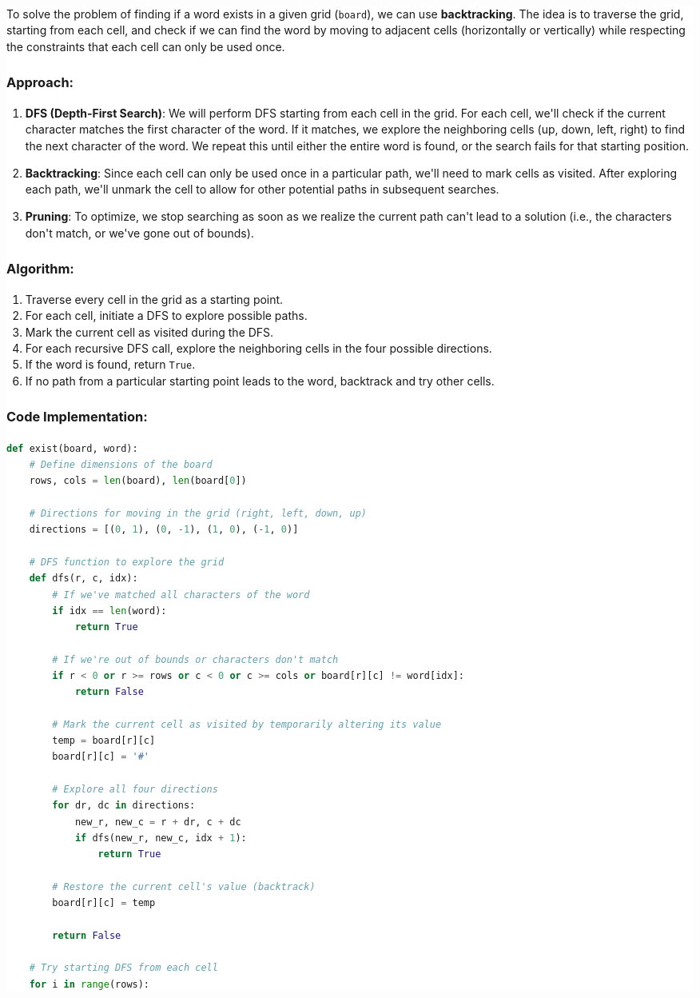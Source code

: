 To solve the problem of finding if a word exists in a given grid (`board`), we can use **backtracking**. The idea is to traverse the grid, starting from each cell, and check if we can find the word by moving to adjacent cells (horizontally or vertically) while respecting the constraints that each cell can only be used once.

### Approach:

1. **DFS (Depth-First Search)**: We will perform DFS starting from each cell in the grid. For each cell, we'll check if the current character matches the first character of the word. If it matches, we explore the neighboring cells (up, down, left, right) to find the next character of the word. We repeat this until either the entire word is found, or the search fails for that starting position.

2. **Backtracking**: Since each cell can only be used once in a particular path, we'll need to mark cells as visited. After exploring each path, we'll unmark the cell to allow for other potential paths in subsequent searches.

3. **Pruning**: To optimize, we stop searching as soon as we realize the current path can't lead to a solution (i.e., the characters don't match, or we've gone out of bounds).

### Algorithm:

1. Traverse every cell in the grid as a starting point.
2. For each cell, initiate a DFS to explore possible paths.
3. Mark the current cell as visited during the DFS.
4. For each recursive DFS call, explore the neighboring cells in the four possible directions.
5. If the word is found, return `True`.
6. If no path from a particular starting point leads to the word, backtrack and try other cells.

### Code Implementation:

```python
def exist(board, word):
    # Define dimensions of the board
    rows, cols = len(board), len(board[0])

    # Directions for moving in the grid (right, left, down, up)
    directions = [(0, 1), (0, -1), (1, 0), (-1, 0)]

    # DFS function to explore the grid
    def dfs(r, c, idx):
        # If we've matched all characters of the word
        if idx == len(word):
            return True

        # If we're out of bounds or characters don't match
        if r < 0 or r >= rows or c < 0 or c >= cols or board[r][c] != word[idx]:
            return False

        # Mark the current cell as visited by temporarily altering its value
        temp = board[r][c]
        board[r][c] = '#'

        # Explore all four directions
        for dr, dc in directions:
            new_r, new_c = r + dr, c + dc
            if dfs(new_r, new_c, idx + 1):
                return True

        # Restore the current cell's value (backtrack)
        board[r][c] = temp

        return False

    # Try starting DFS from each cell
    for i in range(rows):
```
